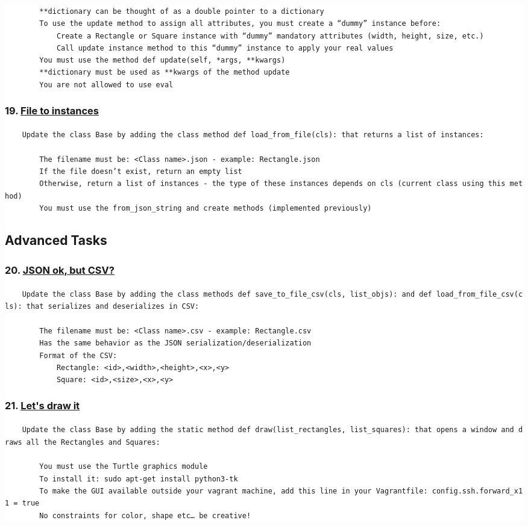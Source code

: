             **dictionary can be thought of as a double pointer to a dictionary
            To use the update method to assign all attributes, you must create a “dummy” instance before:
                Create a Rectangle or Square instance with “dummy” mandatory attributes (width, height, size, etc.)
                Call update instance method to this “dummy” instance to apply your real values
            You must use the method def update(self, *args, **kwargs)
            **dictionary must be used as **kwargs of the method update
            You are not allowed to use eval

### 19. [File to instances]()

        Update the class Base by adding the class method def load_from_file(cls): that returns a list of instances:

            The filename must be: <Class name>.json - example: Rectangle.json
            If the file doesn’t exist, return an empty list
            Otherwise, return a list of instances - the type of these instances depends on cls (current class using this method)
            You must use the from_json_string and create methods (implemented previously)

## Advanced Tasks

### 20. [JSON ok, but CSV?]()

        Update the class Base by adding the class methods def save_to_file_csv(cls, list_objs): and def load_from_file_csv(cls): that serializes and deserializes in CSV:

            The filename must be: <Class name>.csv - example: Rectangle.csv
            Has the same behavior as the JSON serialization/deserialization
            Format of the CSV:
                Rectangle: <id>,<width>,<height>,<x>,<y>
                Square: <id>,<size>,<x>,<y>

### 21. [Let's draw it]()

        Update the class Base by adding the static method def draw(list_rectangles, list_squares): that opens a window and draws all the Rectangles and Squares:

            You must use the Turtle graphics module
            To install it: sudo apt-get install python3-tk
            To make the GUI available outside your vagrant machine, add this line in your Vagrantfile: config.ssh.forward_x11 = true
            No constraints for color, shape etc… be creative!

